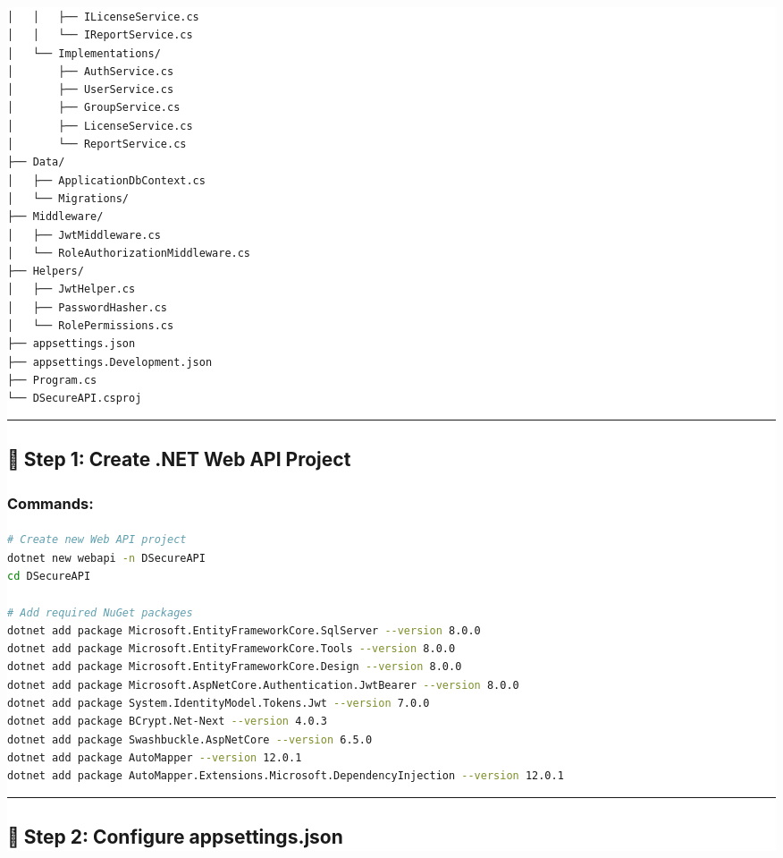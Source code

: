 ```
│   │   ├── ILicenseService.cs
│   │   └── IReportService.cs
│   └── Implementations/
│       ├── AuthService.cs
│       ├── UserService.cs
│       ├── GroupService.cs
│       ├── LicenseService.cs
│       └── ReportService.cs
├── Data/
│   ├── ApplicationDbContext.cs
│   └── Migrations/
├── Middleware/
│   ├── JwtMiddleware.cs
│   └── RoleAuthorizationMiddleware.cs
├── Helpers/
│   ├── JwtHelper.cs
│   ├── PasswordHasher.cs
│   └── RolePermissions.cs
├── appsettings.json
├── appsettings.Development.json
├── Program.cs
└── DSecureAPI.csproj
```

---

## 🔧 **Step 1: Create .NET Web API Project**

### **Commands:**
```bash
# Create new Web API project
dotnet new webapi -n DSecureAPI
cd DSecureAPI

# Add required NuGet packages
dotnet add package Microsoft.EntityFrameworkCore.SqlServer --version 8.0.0
dotnet add package Microsoft.EntityFrameworkCore.Tools --version 8.0.0
dotnet add package Microsoft.EntityFrameworkCore.Design --version 8.0.0
dotnet add package Microsoft.AspNetCore.Authentication.JwtBearer --version 8.0.0
dotnet add package System.IdentityModel.Tokens.Jwt --version 7.0.0
dotnet add package BCrypt.Net-Next --version 4.0.3
dotnet add package Swashbuckle.AspNetCore --version 6.5.0
dotnet add package AutoMapper --version 12.0.1
dotnet add package AutoMapper.Extensions.Microsoft.DependencyInjection --version 12.0.1
```

---

## 📝 **Step 2: Configure appsettings.json**
